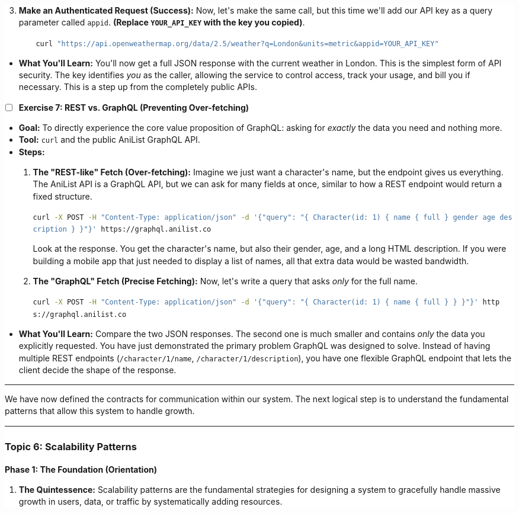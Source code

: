 3.  **Make an Authenticated Request (Success):** Now, let's make the same call, but this time we'll add our API key as a query parameter called `appid`. **(Replace `YOUR_API_KEY` with the key you copied)**.
    ```bash
        curl "https://api.openweathermap.org/data/2.5/weather?q=London&units=metric&appid=YOUR_API_KEY"
    ```
*   **What You'll Learn:** You'll now get a full JSON response with the current weather in London. This is the simplest form of API security. The key identifies *you* as the caller, allowing the service to control access, track your usage, and bill you if necessary. This is a step up from the completely public APIs.


- [ ] **Exercise 7: REST vs. GraphQL (Preventing Over-fetching)**

*   **Goal:** To directly experience the core value proposition of GraphQL: asking for *exactly* the data you need and nothing more.
*   **Tool:** `curl` and the public AniList GraphQL API.
*   **Steps:**
    1.  **The "REST-like" Fetch (Over-fetching):** Imagine we just want a character's name, but the endpoint gives us everything. The AniList API is a GraphQL API, but we can ask for many fields at once, similar to how a REST endpoint would return a fixed structure.
        ```bash
        curl -X POST -H "Content-Type: application/json" -d '{"query": "{ Character(id: 1) { name { full } gender age description } }"}' https://graphql.anilist.co
        ```
        Look at the response. You get the character's name, but also their gender, age, and a long HTML description. If you were building a mobile app that just needed to display a list of names, all that extra data would be wasted bandwidth.

    2.  **The "GraphQL" Fetch (Precise Fetching):** Now, let's write a query that asks *only* for the full name.
        ```bash
        curl -X POST -H "Content-Type: application/json" -d '{"query": "{ Character(id: 1) { name { full } } }"}' https://graphql.anilist.co
        ```
*   **What You'll Learn:** Compare the two JSON responses. The second one is much smaller and contains *only* the data you explicitly requested. You have just demonstrated the primary problem GraphQL was designed to solve. Instead of having multiple REST endpoints (`/character/1/name`, `/character/1/description`), you have one flexible GraphQL endpoint that lets the client decide the shape of the response.

---

<div style="page-break-after: always"></div>

We have now defined the contracts for communication within our system. The next logical step is to understand the fundamental patterns that allow this system to handle growth.

---

### **Topic 6: Scalability Patterns**

**Phase 1: The Foundation (Orientation)**

1.  **The Quintessence:** Scalability patterns are the fundamental strategies for designing a system to gracefully handle massive growth in users, data, or traffic by systematically adding resources.
